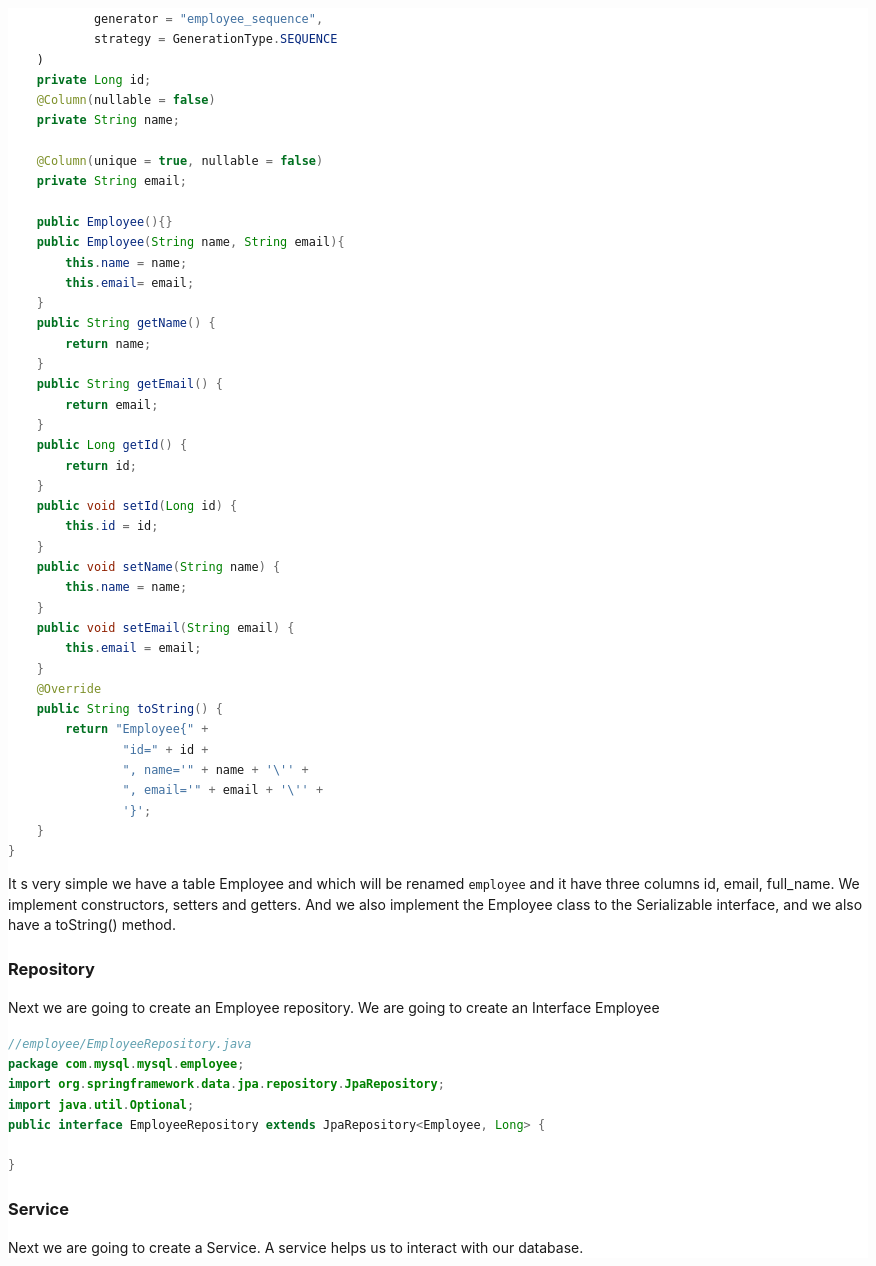```java
            generator = "employee_sequence",
            strategy = GenerationType.SEQUENCE
    )
    private Long id;
    @Column(nullable = false)
    private String name;
    
    @Column(unique = true, nullable = false)
    private String email;
    
    public Employee(){}
    public Employee(String name, String email){
        this.name = name;
        this.email= email;
    }
    public String getName() {
        return name;
    }
    public String getEmail() {
        return email;
    }
    public Long getId() {
        return id;
    }
    public void setId(Long id) {
        this.id = id;
    }
    public void setName(String name) {
        this.name = name;
    }
    public void setEmail(String email) {
        this.email = email;
    }
    @Override
    public String toString() {
        return "Employee{" +
                "id=" + id +
                ", name='" + name + '\'' +
                ", email='" + email + '\'' +
                '}';
    }
}
```
It s very simple we have a table Employee and which will be renamed ``employee`` and it have three columns id, email, full_name. We implement constructors, setters and getters. And we also
implement the Employee class to the Serializable interface, and we also have a toString() method.

### Repository
Next we are going to create an Employee repository. We are going to create an Interface Employee 
```java
//employee/EmployeeRepository.java
package com.mysql.mysql.employee;
import org.springframework.data.jpa.repository.JpaRepository;
import java.util.Optional;
public interface EmployeeRepository extends JpaRepository<Employee, Long> {

}

```
### Service
Next we are going to create a Service. A service helps us to interact with our database.
